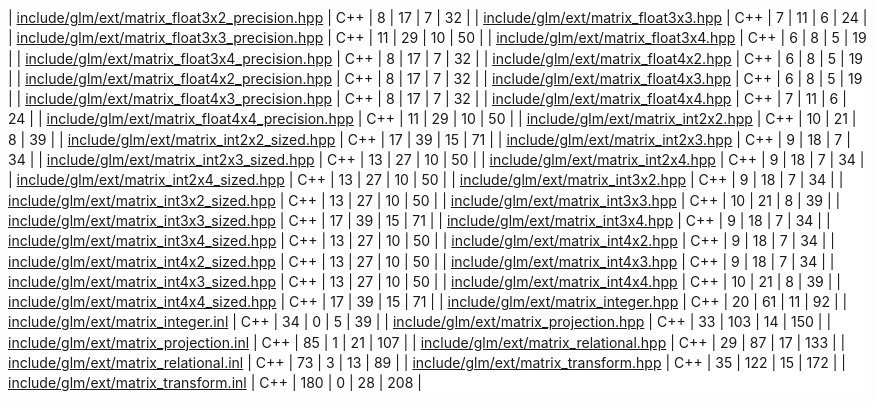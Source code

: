 | [include/glm/ext/matrix_float3x2_precision.hpp](/include/glm/ext/matrix_float3x2_precision.hpp) | C++ | 8 | 17 | 7 | 32 |
| [include/glm/ext/matrix_float3x3.hpp](/include/glm/ext/matrix_float3x3.hpp) | C++ | 7 | 11 | 6 | 24 |
| [include/glm/ext/matrix_float3x3_precision.hpp](/include/glm/ext/matrix_float3x3_precision.hpp) | C++ | 11 | 29 | 10 | 50 |
| [include/glm/ext/matrix_float3x4.hpp](/include/glm/ext/matrix_float3x4.hpp) | C++ | 6 | 8 | 5 | 19 |
| [include/glm/ext/matrix_float3x4_precision.hpp](/include/glm/ext/matrix_float3x4_precision.hpp) | C++ | 8 | 17 | 7 | 32 |
| [include/glm/ext/matrix_float4x2.hpp](/include/glm/ext/matrix_float4x2.hpp) | C++ | 6 | 8 | 5 | 19 |
| [include/glm/ext/matrix_float4x2_precision.hpp](/include/glm/ext/matrix_float4x2_precision.hpp) | C++ | 8 | 17 | 7 | 32 |
| [include/glm/ext/matrix_float4x3.hpp](/include/glm/ext/matrix_float4x3.hpp) | C++ | 6 | 8 | 5 | 19 |
| [include/glm/ext/matrix_float4x3_precision.hpp](/include/glm/ext/matrix_float4x3_precision.hpp) | C++ | 8 | 17 | 7 | 32 |
| [include/glm/ext/matrix_float4x4.hpp](/include/glm/ext/matrix_float4x4.hpp) | C++ | 7 | 11 | 6 | 24 |
| [include/glm/ext/matrix_float4x4_precision.hpp](/include/glm/ext/matrix_float4x4_precision.hpp) | C++ | 11 | 29 | 10 | 50 |
| [include/glm/ext/matrix_int2x2.hpp](/include/glm/ext/matrix_int2x2.hpp) | C++ | 10 | 21 | 8 | 39 |
| [include/glm/ext/matrix_int2x2_sized.hpp](/include/glm/ext/matrix_int2x2_sized.hpp) | C++ | 17 | 39 | 15 | 71 |
| [include/glm/ext/matrix_int2x3.hpp](/include/glm/ext/matrix_int2x3.hpp) | C++ | 9 | 18 | 7 | 34 |
| [include/glm/ext/matrix_int2x3_sized.hpp](/include/glm/ext/matrix_int2x3_sized.hpp) | C++ | 13 | 27 | 10 | 50 |
| [include/glm/ext/matrix_int2x4.hpp](/include/glm/ext/matrix_int2x4.hpp) | C++ | 9 | 18 | 7 | 34 |
| [include/glm/ext/matrix_int2x4_sized.hpp](/include/glm/ext/matrix_int2x4_sized.hpp) | C++ | 13 | 27 | 10 | 50 |
| [include/glm/ext/matrix_int3x2.hpp](/include/glm/ext/matrix_int3x2.hpp) | C++ | 9 | 18 | 7 | 34 |
| [include/glm/ext/matrix_int3x2_sized.hpp](/include/glm/ext/matrix_int3x2_sized.hpp) | C++ | 13 | 27 | 10 | 50 |
| [include/glm/ext/matrix_int3x3.hpp](/include/glm/ext/matrix_int3x3.hpp) | C++ | 10 | 21 | 8 | 39 |
| [include/glm/ext/matrix_int3x3_sized.hpp](/include/glm/ext/matrix_int3x3_sized.hpp) | C++ | 17 | 39 | 15 | 71 |
| [include/glm/ext/matrix_int3x4.hpp](/include/glm/ext/matrix_int3x4.hpp) | C++ | 9 | 18 | 7 | 34 |
| [include/glm/ext/matrix_int3x4_sized.hpp](/include/glm/ext/matrix_int3x4_sized.hpp) | C++ | 13 | 27 | 10 | 50 |
| [include/glm/ext/matrix_int4x2.hpp](/include/glm/ext/matrix_int4x2.hpp) | C++ | 9 | 18 | 7 | 34 |
| [include/glm/ext/matrix_int4x2_sized.hpp](/include/glm/ext/matrix_int4x2_sized.hpp) | C++ | 13 | 27 | 10 | 50 |
| [include/glm/ext/matrix_int4x3.hpp](/include/glm/ext/matrix_int4x3.hpp) | C++ | 9 | 18 | 7 | 34 |
| [include/glm/ext/matrix_int4x3_sized.hpp](/include/glm/ext/matrix_int4x3_sized.hpp) | C++ | 13 | 27 | 10 | 50 |
| [include/glm/ext/matrix_int4x4.hpp](/include/glm/ext/matrix_int4x4.hpp) | C++ | 10 | 21 | 8 | 39 |
| [include/glm/ext/matrix_int4x4_sized.hpp](/include/glm/ext/matrix_int4x4_sized.hpp) | C++ | 17 | 39 | 15 | 71 |
| [include/glm/ext/matrix_integer.hpp](/include/glm/ext/matrix_integer.hpp) | C++ | 20 | 61 | 11 | 92 |
| [include/glm/ext/matrix_integer.inl](/include/glm/ext/matrix_integer.inl) | C++ | 34 | 0 | 5 | 39 |
| [include/glm/ext/matrix_projection.hpp](/include/glm/ext/matrix_projection.hpp) | C++ | 33 | 103 | 14 | 150 |
| [include/glm/ext/matrix_projection.inl](/include/glm/ext/matrix_projection.inl) | C++ | 85 | 1 | 21 | 107 |
| [include/glm/ext/matrix_relational.hpp](/include/glm/ext/matrix_relational.hpp) | C++ | 29 | 87 | 17 | 133 |
| [include/glm/ext/matrix_relational.inl](/include/glm/ext/matrix_relational.inl) | C++ | 73 | 3 | 13 | 89 |
| [include/glm/ext/matrix_transform.hpp](/include/glm/ext/matrix_transform.hpp) | C++ | 35 | 122 | 15 | 172 |
| [include/glm/ext/matrix_transform.inl](/include/glm/ext/matrix_transform.inl) | C++ | 180 | 0 | 28 | 208 |
